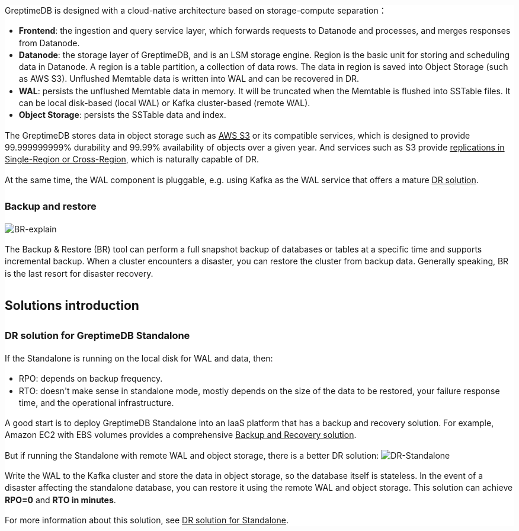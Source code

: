 GreptimeDB is designed with a cloud-native architecture based on storage-compute separation：
* **Frontend**:  the ingestion and query service layer, which forwards requests to Datanode and processes, and merges responses from Datanode.
* **Datanode**:  the storage layer of GreptimeDB, and is an LSM storage engine. Region is the basic unit for storing and scheduling data in Datanode. A region is a table partition, a collection of data rows. The data in region is saved into Object Storage (such as AWS S3). Unflushed Memtable data is written into WAL and can be recovered in DR.
* **WAL**: persists the unflushed Memtable data in memory. It will be truncated when the Memtable is flushed into SSTable files. It can be local disk-based (local WAL) or Kafka cluster-based (remote WAL).
* **Object Storage**: persists the SSTable data and index.

The GreptimeDB stores data in object storage such as [AWS S3](https://docs.aws.amazon.com/AmazonS3/latest/userguide/DataDurability.html) or its compatible services, which is designed to provide 99.999999999% durability and 99.99% availability of objects over a given year. And services such as S3 provide [replications in Single-Region or Cross-Region](https://docs.aws.amazon.com/AmazonS3/latest/userguide/replication.html), which is naturally capable of DR.

At the same time, the WAL component is pluggable, e.g. using Kafka as the WAL service that offers a mature [DR solution](https://www.confluent.io/blog/disaster-recovery-multi-datacenter-apache-kafka-deployments/).

### Backup and restore

![BR-explain](/BR-explain.png)

The Backup & Restore (BR) tool can perform a full snapshot backup of databases or tables at a specific time and supports incremental backup.
When a cluster encounters a disaster, you can restore the cluster from backup data. Generally speaking, BR is the last resort for disaster recovery.

## Solutions introduction

### DR solution for GreptimeDB Standalone

If the Standalone is running on the local disk for WAL and data, then:
* RPO: depends on backup frequency.
* RTO: doesn't make sense in standalone mode, mostly depends on the size of the data to be restored, your failure response time, and the operational infrastructure.

A good start is to deploy GreptimeDB Standalone into an IaaS platform that has a backup and recovery solution. For example, Amazon EC2 with EBS volumes provides a comprehensive [Backup and Recovery solution](https://docs.aws.amazon.com/prescriptive-guidance/latest/backup-recovery/backup-recovery-ec2-ebs.html).

But if running the Standalone with remote WAL and object storage, there is a better DR solution:
![DR-Standalone](/DR-Standalone.png)

Write the WAL to the Kafka cluster and store the data in object storage, so the database itself is stateless. In the event of a disaster affecting the standalone database, you can restore it using the remote WAL and object storage. This solution can achieve **RPO=0** and **RTO in minutes**.

For more information about this solution, see [DR solution for Standalone](./dr-solution-for-standalone.md).
